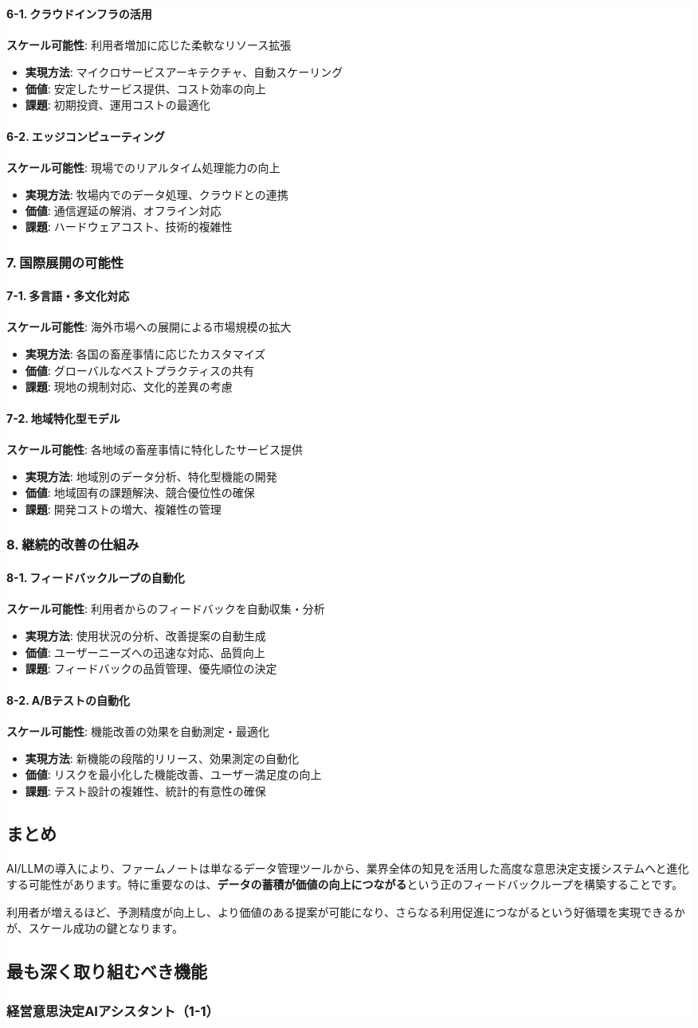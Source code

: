#### 6-1. クラウドインフラの活用
**スケール可能性**: 利用者増加に応じた柔軟なリソース拡張
- **実現方法**: マイクロサービスアーキテクチャ、自動スケーリング
- **価値**: 安定したサービス提供、コスト効率の向上
- **課題**: 初期投資、運用コストの最適化

#### 6-2. エッジコンピューティング
**スケール可能性**: 現場でのリアルタイム処理能力の向上
- **実現方法**: 牧場内でのデータ処理、クラウドとの連携
- **価値**: 通信遅延の解消、オフライン対応
- **課題**: ハードウェアコスト、技術的複雑性

### 7. 国際展開の可能性

#### 7-1. 多言語・多文化対応
**スケール可能性**: 海外市場への展開による市場規模の拡大
- **実現方法**: 各国の畜産事情に応じたカスタマイズ
- **価値**: グローバルなベストプラクティスの共有
- **課題**: 現地の規制対応、文化的差異の考慮

#### 7-2. 地域特化型モデル
**スケール可能性**: 各地域の畜産事情に特化したサービス提供
- **実現方法**: 地域別のデータ分析、特化型機能の開発
- **価値**: 地域固有の課題解決、競合優位性の確保
- **課題**: 開発コストの増大、複雑性の管理

### 8. 継続的改善の仕組み

#### 8-1. フィードバックループの自動化
**スケール可能性**: 利用者からのフィードバックを自動収集・分析
- **実現方法**: 使用状況の分析、改善提案の自動生成
- **価値**: ユーザーニーズへの迅速な対応、品質向上
- **課題**: フィードバックの品質管理、優先順位の決定

#### 8-2. A/Bテストの自動化
**スケール可能性**: 機能改善の効果を自動測定・最適化
- **実現方法**: 新機能の段階的リリース、効果測定の自動化
- **価値**: リスクを最小化した機能改善、ユーザー満足度の向上
- **課題**: テスト設計の複雑性、統計的有意性の確保

## まとめ

AI/LLMの導入により、ファームノートは単なるデータ管理ツールから、業界全体の知見を活用した高度な意思決定支援システムへと進化する可能性があります。特に重要なのは、**データの蓄積が価値の向上につながる**という正のフィードバックループを構築することです。

利用者が増えるほど、予測精度が向上し、より価値のある提案が可能になり、さらなる利用促進につながるという好循環を実現できるかが、スケール成功の鍵となります。

## 最も深く取り組むべき機能

### 経営意思決定AIアシスタント（1-1）
